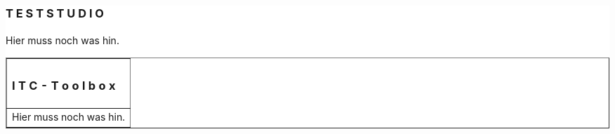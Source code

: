 ### <a name="Studio"></a>T E S T S T U D I O

</th>    
</tr>
<tr>
<td>Hier muss noch was hin.

</td></tr>
</table>



<table border=1>
<tr>
<th align=left>

### <a name="itc"></a>I T C - T o o l b o x

</th>    
</tr>
<tr>
<td>Hier muss noch was hin.                                                                                                                         

</td></tr>
</table>